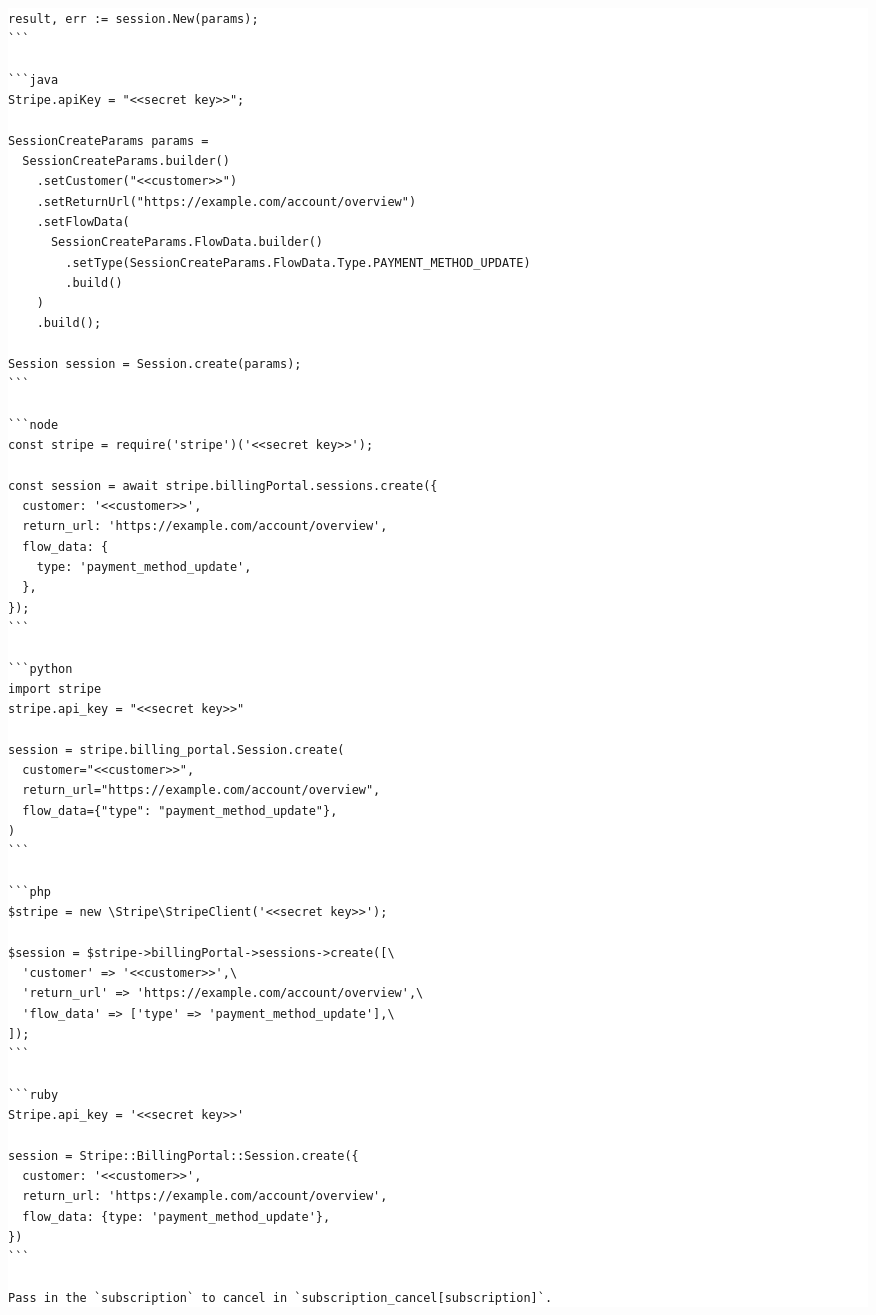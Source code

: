 ````
result, err := session.New(params);
```

```java
Stripe.apiKey = "<<secret key>>";

SessionCreateParams params =
  SessionCreateParams.builder()
    .setCustomer("<<customer>>")
    .setReturnUrl("https://example.com/account/overview")
    .setFlowData(
      SessionCreateParams.FlowData.builder()
        .setType(SessionCreateParams.FlowData.Type.PAYMENT_METHOD_UPDATE)
        .build()
    )
    .build();

Session session = Session.create(params);
```

```node
const stripe = require('stripe')('<<secret key>>');

const session = await stripe.billingPortal.sessions.create({
  customer: '<<customer>>',
  return_url: 'https://example.com/account/overview',
  flow_data: {
    type: 'payment_method_update',
  },
});
```

```python
import stripe
stripe.api_key = "<<secret key>>"

session = stripe.billing_portal.Session.create(
  customer="<<customer>>",
  return_url="https://example.com/account/overview",
  flow_data={"type": "payment_method_update"},
)
```

```php
$stripe = new \Stripe\StripeClient('<<secret key>>');

$session = $stripe->billingPortal->sessions->create([\
  'customer' => '<<customer>>',\
  'return_url' => 'https://example.com/account/overview',\
  'flow_data' => ['type' => 'payment_method_update'],\
]);
```

```ruby
Stripe.api_key = '<<secret key>>'

session = Stripe::BillingPortal::Session.create({
  customer: '<<customer>>',
  return_url: 'https://example.com/account/overview',
  flow_data: {type: 'payment_method_update'},
})
```

Pass in the `subscription` to cancel in `subscription_cancel[subscription]`.

````